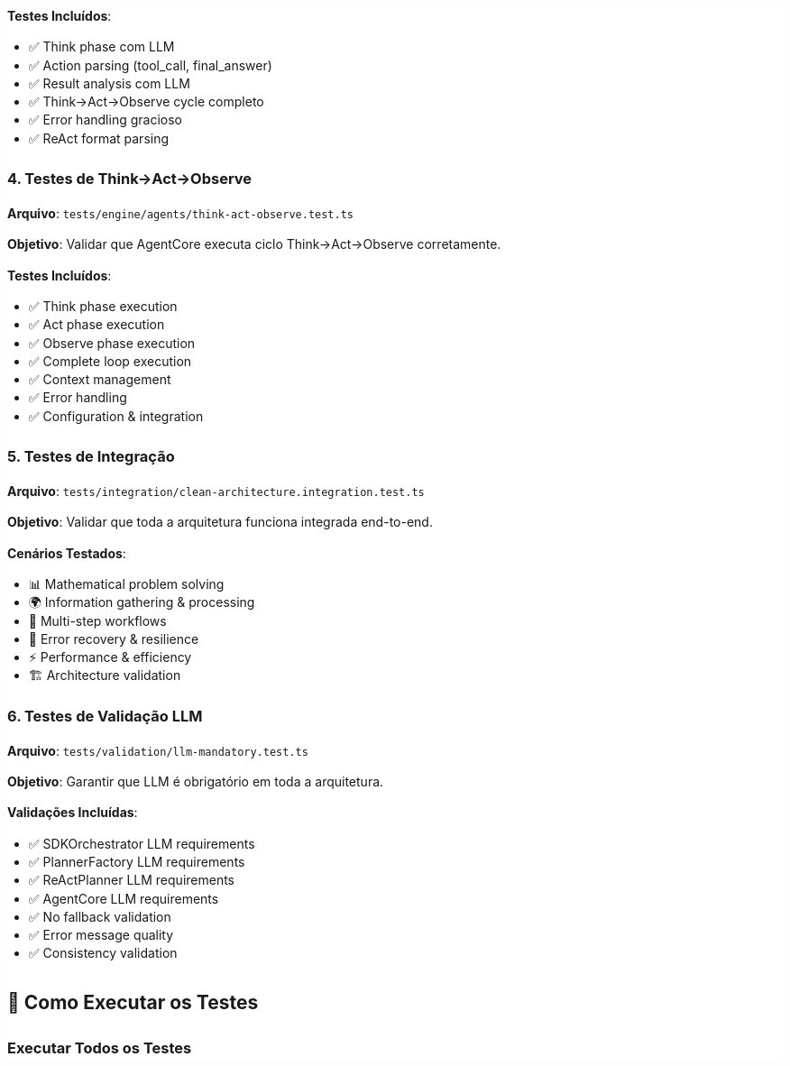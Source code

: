 **Testes Incluídos**:
- ✅ Think phase com LLM
- ✅ Action parsing (tool_call, final_answer)
- ✅ Result analysis com LLM
- ✅ Think→Act→Observe cycle completo
- ✅ Error handling gracioso
- ✅ ReAct format parsing

### 4. Testes de Think→Act→Observe
**Arquivo**: `tests/engine/agents/think-act-observe.test.ts`

**Objetivo**: Validar que AgentCore executa ciclo Think→Act→Observe corretamente.

**Testes Incluídos**:
- ✅ Think phase execution
- ✅ Act phase execution
- ✅ Observe phase execution
- ✅ Complete loop execution
- ✅ Context management
- ✅ Error handling
- ✅ Configuration & integration

### 5. Testes de Integração
**Arquivo**: `tests/integration/clean-architecture.integration.test.ts`

**Objetivo**: Validar que toda a arquitetura funciona integrada end-to-end.

**Cenários Testados**:
- 📊 Mathematical problem solving
- 🌍 Information gathering & processing
- 🔄 Multi-step workflows
- 🎯 Error recovery & resilience
- ⚡ Performance & efficiency
- 🏗️ Architecture validation

### 6. Testes de Validação LLM
**Arquivo**: `tests/validation/llm-mandatory.test.ts`

**Objetivo**: Garantir que LLM é obrigatório em toda a arquitetura.

**Validações Incluídas**:
- ✅ SDKOrchestrator LLM requirements
- ✅ PlannerFactory LLM requirements
- ✅ ReActPlanner LLM requirements
- ✅ AgentCore LLM requirements
- ✅ No fallback validation
- ✅ Error message quality
- ✅ Consistency validation

## 🚀 Como Executar os Testes

### Executar Todos os Testes
